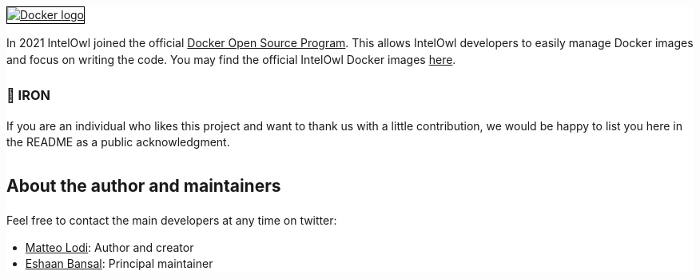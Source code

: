 <a href="https://www.docker.com"> <img style="border: 0.2px solid black" width=120 height=31 src="docs/static/docker_logo.png" alt="Docker logo"> </a>

In 2021 IntelOwl joined the official [Docker Open Source Program](https://www.docker.com/blog/expanded-support-for-open-source-software-projects/). This allows IntelOwl developers to easily manage Docker images and focus on writing the code. You may find the official IntelOwl Docker images [here](https://hub.docker.com/search?q=intelowlproject).

### 🤝 IRON

If you are an individual who likes this project and want to thank us with a little contribution, we would be happy to list you here in the README as a public acknowledgment.

## About the author and maintainers

Feel free to contact the main developers at any time on twitter:

- [Matteo Lodi](https://twitter.com/matte_lodi): Author and creator
- [Eshaan Bansal](https://twitter.com/eshaan7_): Principal maintainer
